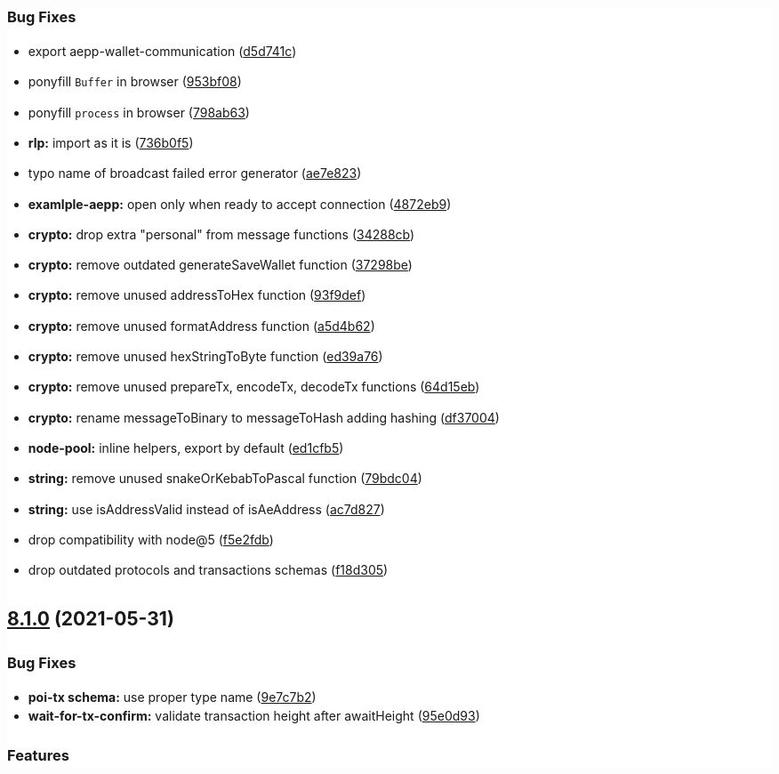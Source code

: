 ### Bug Fixes

* export aepp-wallet-communication ([d5d741c](https://github.com/aeternity/aepp-sdk-js/commit/d5d741cfd71c757f1b3e55e6708fb589c8ed6136))
* ponyfill `Buffer` in browser ([953bf08](https://github.com/aeternity/aepp-sdk-js/commit/953bf0845bd64731cd57ed152fed67575120a276))
* ponyfill `process` in browser ([798ab63](https://github.com/aeternity/aepp-sdk-js/commit/798ab63d0f3ebd3648be4bfce88b0b3d38013e6e))
* **rlp:** import as it is ([736b0f5](https://github.com/aeternity/aepp-sdk-js/commit/736b0f5b8a4cfb39c76c2dc57880c234b804a8e2))
* typo name of broadcast failed error generator ([ae7e823](https://github.com/aeternity/aepp-sdk-js/commit/ae7e8238c378e0aa2095328577ef0ce2bd518e49))
* **examlple-aepp:** open only when ready to accept connection ([4872eb9](https://github.com/aeternity/aepp-sdk-js/commit/4872eb979330f1676241dfefc434c0eeafcf5eab))


* **crypto:** drop extra "personal" from message functions ([34288cb](https://github.com/aeternity/aepp-sdk-js/commit/34288cb9adb443d8bd44ba6ddc93edf4de37349a))
* **crypto:** remove outdated generateSaveWallet function ([37298be](https://github.com/aeternity/aepp-sdk-js/commit/37298be567d7065e06904cb0d7d5a01f649131fb))
* **crypto:** remove unused addressToHex function ([93f9def](https://github.com/aeternity/aepp-sdk-js/commit/93f9def0e90bcc20641aab464f93ddcedd1d1aa2))
* **crypto:** remove unused formatAddress function ([a5d4b62](https://github.com/aeternity/aepp-sdk-js/commit/a5d4b6263d45edf0e454addfe1e96b4741b46db3))
* **crypto:** remove unused hexStringToByte function ([ed39a76](https://github.com/aeternity/aepp-sdk-js/commit/ed39a7659ac04abd5dbd80d54d28369bfa4322b9))
* **crypto:** remove unused prepareTx, encodeTx, decodeTx functions ([64d15eb](https://github.com/aeternity/aepp-sdk-js/commit/64d15eb8eb7608b7418eebd84bedb697a1a7b12a))
* **crypto:** rename messageToBinary to messageToHash adding hashing ([df37004](https://github.com/aeternity/aepp-sdk-js/commit/df37004f57a751b0f089dcef7b8fbcdf306bd08f))
* **node-pool:** inline helpers, export by default ([ed1cfb5](https://github.com/aeternity/aepp-sdk-js/commit/ed1cfb59ada165b535a7f9bb7a3f3acdec00aac1))
* **string:** remove unused snakeOrKebabToPascal function ([79bdc04](https://github.com/aeternity/aepp-sdk-js/commit/79bdc0490024e173c7620cfa089a4e84212930b3))
* **string:** use isAddressValid instead of isAeAddress ([ac7d827](https://github.com/aeternity/aepp-sdk-js/commit/ac7d82701e30f9b7f2bc0d40412244face330d18))
* drop compatibility with node@5 ([f5e2fdb](https://github.com/aeternity/aepp-sdk-js/commit/f5e2fdb42cc115a11c6be6e3dfd5cd1acfd6d3cc))
* drop outdated protocols and transactions schemas ([f18d305](https://github.com/aeternity/aepp-sdk-js/commit/f18d305ca29204f006a438c157add0b511df4e93))

## [8.1.0](https://github.com/aeternity/aepp-sdk-js/compare/8.0.0...8.1.0) (2021-05-31)

### Bug Fixes

* **poi-tx schema:** use proper type name ([9e7c7b2](https://github.com/aeternity/aepp-sdk-js/commit/9e7c7b22c70cb0dcd194f8b1871be8fbf9b914ea))
* **wait-for-tx-confirm:** validate transaction height after awaitHeight ([95e0d93](https://github.com/aeternity/aepp-sdk-js/commit/95e0d9334ffb9bf56f028fcc96d75f5a83905df0))

### Features
